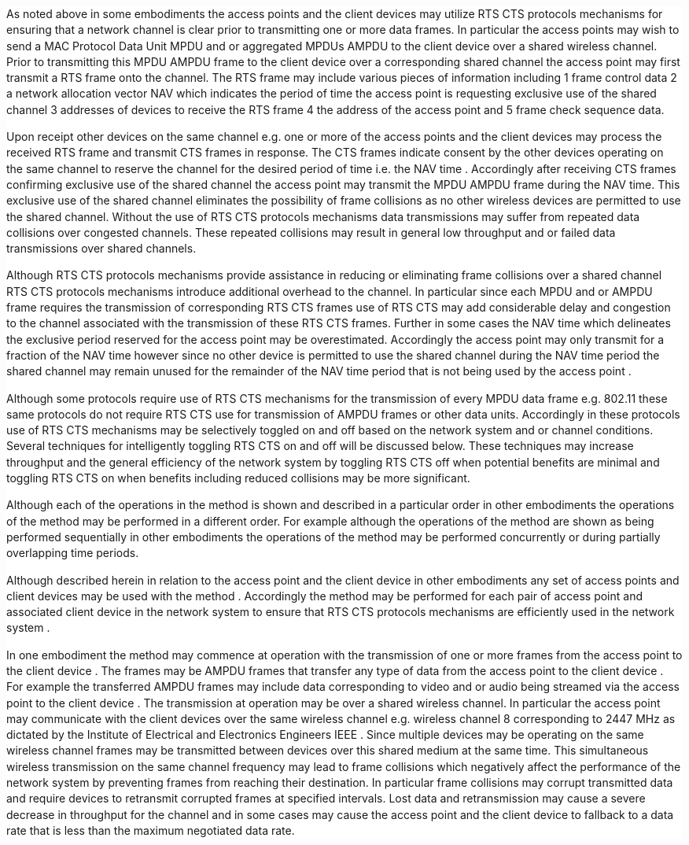 As noted above in some embodiments the access points and the client devices may utilize RTS CTS protocols mechanisms for ensuring that a network channel is clear prior to transmitting one or more data frames. In particular the access points may wish to send a MAC Protocol Data Unit MPDU and or aggregated MPDUs AMPDU to the client device over a shared wireless channel. Prior to transmitting this MPDU AMPDU frame to the client device over a corresponding shared channel the access point may first transmit a RTS frame onto the channel. The RTS frame may include various pieces of information including 1 frame control data 2 a network allocation vector NAV which indicates the period of time the access point is requesting exclusive use of the shared channel 3 addresses of devices to receive the RTS frame 4 the address of the access point and 5 frame check sequence data.

Upon receipt other devices on the same channel e.g. one or more of the access points and the client devices may process the received RTS frame and transmit CTS frames in response. The CTS frames indicate consent by the other devices operating on the same channel to reserve the channel for the desired period of time i.e. the NAV time . Accordingly after receiving CTS frames confirming exclusive use of the shared channel the access point may transmit the MPDU AMPDU frame during the NAV time. This exclusive use of the shared channel eliminates the possibility of frame collisions as no other wireless devices are permitted to use the shared channel. Without the use of RTS CTS protocols mechanisms data transmissions may suffer from repeated data collisions over congested channels. These repeated collisions may result in general low throughput and or failed data transmissions over shared channels.

Although RTS CTS protocols mechanisms provide assistance in reducing or eliminating frame collisions over a shared channel RTS CTS protocols mechanisms introduce additional overhead to the channel. In particular since each MPDU and or AMPDU frame requires the transmission of corresponding RTS CTS frames use of RTS CTS may add considerable delay and congestion to the channel associated with the transmission of these RTS CTS frames. Further in some cases the NAV time which delineates the exclusive period reserved for the access point may be overestimated. Accordingly the access point may only transmit for a fraction of the NAV time however since no other device is permitted to use the shared channel during the NAV time period the shared channel may remain unused for the remainder of the NAV time period that is not being used by the access point .

Although some protocols require use of RTS CTS mechanisms for the transmission of every MPDU data frame e.g. 802.11 these same protocols do not require RTS CTS use for transmission of AMPDU frames or other data units. Accordingly in these protocols use of RTS CTS mechanisms may be selectively toggled on and off based on the network system and or channel conditions. Several techniques for intelligently toggling RTS CTS on and off will be discussed below. These techniques may increase throughput and the general efficiency of the network system by toggling RTS CTS off when potential benefits are minimal and toggling RTS CTS on when benefits including reduced collisions may be more significant.

Although each of the operations in the method is shown and described in a particular order in other embodiments the operations of the method may be performed in a different order. For example although the operations of the method are shown as being performed sequentially in other embodiments the operations of the method may be performed concurrently or during partially overlapping time periods.

Although described herein in relation to the access point and the client device in other embodiments any set of access points and client devices may be used with the method . Accordingly the method may be performed for each pair of access point and associated client device in the network system to ensure that RTS CTS protocols mechanisms are efficiently used in the network system .

In one embodiment the method may commence at operation with the transmission of one or more frames from the access point to the client device . The frames may be AMPDU frames that transfer any type of data from the access point to the client device . For example the transferred AMPDU frames may include data corresponding to video and or audio being streamed via the access point to the client device . The transmission at operation may be over a shared wireless channel. In particular the access point may communicate with the client devices over the same wireless channel e.g. wireless channel 8 corresponding to 2447 MHz as dictated by the Institute of Electrical and Electronics Engineers IEEE . Since multiple devices may be operating on the same wireless channel frames may be transmitted between devices over this shared medium at the same time. This simultaneous wireless transmission on the same channel frequency may lead to frame collisions which negatively affect the performance of the network system by preventing frames from reaching their destination. In particular frame collisions may corrupt transmitted data and require devices to retransmit corrupted frames at specified intervals. Lost data and retransmission may cause a severe decrease in throughput for the channel and in some cases may cause the access point and the client device to fallback to a data rate that is less than the maximum negotiated data rate.
